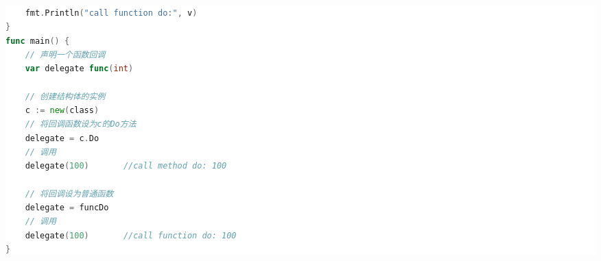 ```go
	fmt.Println("call function do:", v)
}
func main() {
	// 声明一个函数回调
	var delegate func(int)

	// 创建结构体的实例
	c := new(class)
	// 将回调函数设为c的Do方法
	delegate = c.Do
	// 调用
	delegate(100)		//call method do: 100

	// 将回调设为普通函数
	delegate = funcDo
	// 调用
	delegate(100)		//call function do: 100
}

```

